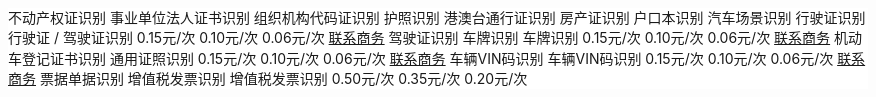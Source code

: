 <tr>
<td>不动产权证识别</td>
</tr>
<tr>
<td>事业单位法人证书识别</td>
</tr>
<tr>
<td>组织机构代码证识别</td>
</tr>
<tr>
<td>护照识别</td>
</tr>
<tr>
<td>港澳台通行证识别</td>
</tr>
<tr>
<td>房产证识别</td>
</tr>
<tr>
<td>户口本识别</td>
</tr>
<tr>      
      <td rowspan="5">汽车场景识别</td>   
      <td>行驶证识别</td>
			<td rowspan="2">行驶证 / 驾驶证识别</td>
      <td rowspan="2">0.15元/次</td>  
			<td rowspan="2">0.10元/次</td> 
			<td rowspan="2">0.06元/次</td>
			<td rowspan="2"><a href="https://cloud.tencent.com/act/event/connect-service">联系商务</a></td>
     </tr>
<tr>         
      <td>驾驶证识别</td>
     </tr>
<tr>         
      <td>车牌识别</td>
			<td>车牌识别</td>
      <td>0.15元/次</td>  
			<td>0.10元/次</td> 
			<td>0.06元/次</td>
			<td><a href="https://cloud.tencent.com/act/event/connect-service">联系商务</a></td>
     </tr>
<tr>         
      <td>机动车登记证书识别</td>
			<td>通用证照识别</td>
      <td>0.15元/次</td>  
			<td>0.10元/次</td> 
			<td>0.06元/次</td>
			<td><a href="https://cloud.tencent.com/act/event/connect-service">联系商务</a></td>
     </tr>
<tr>         
      <td>车辆VIN码识别</td>
			<td>车辆VIN码识别</td>
      <td>0.15元/次</td>  
			<td>0.10元/次</td> 
			<td>0.06元/次</td>
			<td><a href="https://cloud.tencent.com/act/event/connect-service">联系商务</a></td>
     </tr>
<tr>      
      <td rowspan="16">票据单据识别</td>   
      <td>增值税发票识别</td>
			<td>增值税发票识别</td>
      <td>0.50元/次</td>  
			<td>0.35元/次</td> 
			<td>0.20元/次</td>
